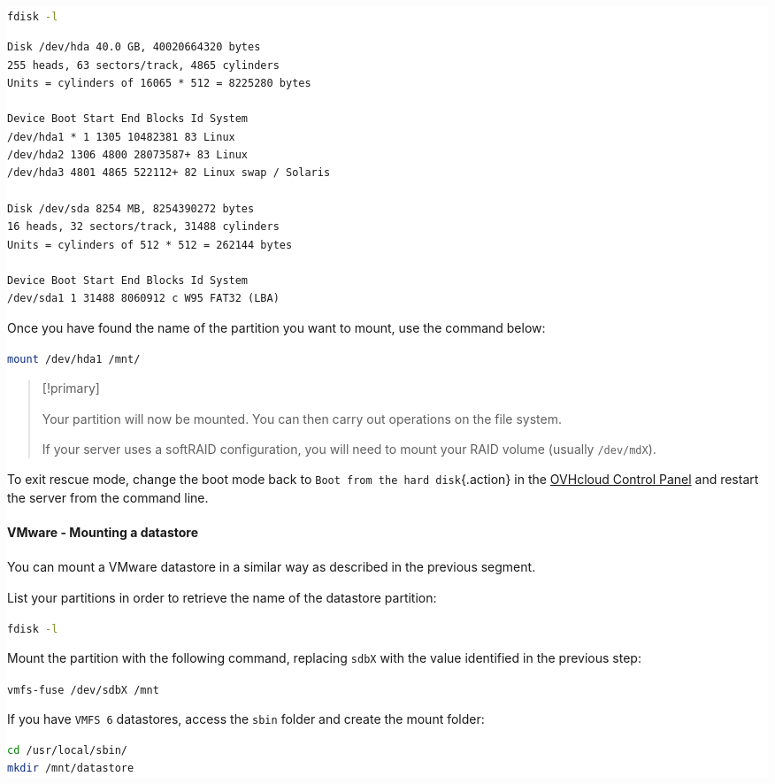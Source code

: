 ```bash
fdisk -l
```

```console
Disk /dev/hda 40.0 GB, 40020664320 bytes
255 heads, 63 sectors/track, 4865 cylinders
Units = cylinders of 16065 * 512 = 8225280 bytes

Device Boot Start End Blocks Id System
/dev/hda1 * 1 1305 10482381 83 Linux
/dev/hda2 1306 4800 28073587+ 83 Linux
/dev/hda3 4801 4865 522112+ 82 Linux swap / Solaris

Disk /dev/sda 8254 MB, 8254390272 bytes
16 heads, 32 sectors/track, 31488 cylinders
Units = cylinders of 512 * 512 = 262144 bytes

Device Boot Start End Blocks Id System
/dev/sda1 1 31488 8060912 c W95 FAT32 (LBA)
```

Once you have found the name of the partition you want to mount, use the command below:

```bash
mount /dev/hda1 /mnt/
```

> [!primary]
>
> Your partition will now be mounted. You can then carry out operations on the file system.
>
> If your server uses a softRAID configuration, you will need to mount your RAID volume (usually `/dev/mdX`).
>

To exit rescue mode, change the boot mode back to `Boot from the hard disk`{.action} in the [OVHcloud Control Panel](/links/manager) and restart the server from the command line.

#### VMware - Mounting a datastore

You can mount a VMware datastore in a similar way as described in the previous segment.

List your partitions in order to retrieve the name of the datastore partition:

```bash
fdisk -l
```

Mount the partition with the following command, replacing `sdbX` with the value identified in the previous step:

```bash
vmfs-fuse /dev/sdbX /mnt
```

If you have `VMFS 6` datastores, access the `sbin` folder and create the mount folder:

```bash
cd /usr/local/sbin/
mkdir /mnt/datastore
```
